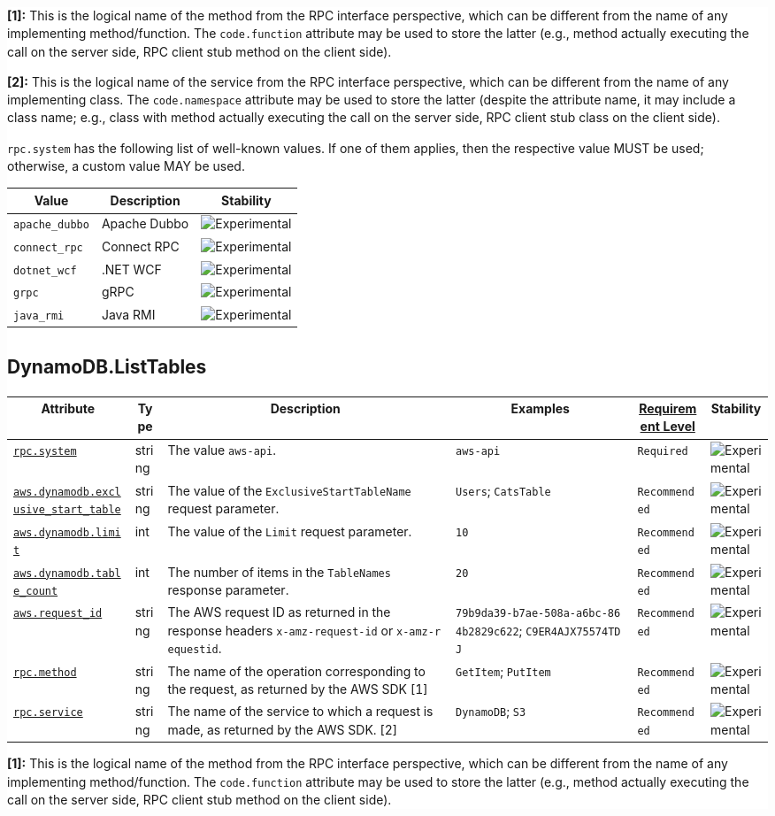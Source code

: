 **[1]:** This is the logical name of the method from the RPC interface perspective, which can be different from the name of any implementing method/function. The `code.function` attribute may be used to store the latter (e.g., method actually executing the call on the server side, RPC client stub method on the client side).

**[2]:** This is the logical name of the service from the RPC interface perspective, which can be different from the name of any implementing class. The `code.namespace` attribute may be used to store the latter (despite the attribute name, it may include a class name; e.g., class with method actually executing the call on the server side, RPC client stub class on the client side).



`rpc.system` has the following list of well-known values. If one of them applies, then the respective value MUST be used; otherwise, a custom value MAY be used.

| Value  | Description | Stability |
|---|---|---|
| `apache_dubbo` | Apache Dubbo | ![Experimental](https://img.shields.io/badge/-experimental-blue) |
| `connect_rpc` | Connect RPC | ![Experimental](https://img.shields.io/badge/-experimental-blue) |
| `dotnet_wcf` | .NET WCF | ![Experimental](https://img.shields.io/badge/-experimental-blue) |
| `grpc` | gRPC | ![Experimental](https://img.shields.io/badge/-experimental-blue) |
| `java_rmi` | Java RMI | ![Experimental](https://img.shields.io/badge/-experimental-blue) |








## DynamoDB.ListTables








| Attribute  | Type | Description  | Examples  | [Requirement Level](https://opentelemetry.io/docs/specs/semconv/general/attribute-requirement-level/) | Stability |
|---|---|---|---|---|---|
| [`rpc.system`](/docs/attributes-registry/rpc.md) | string | The value `aws-api`. | `aws-api` | `Required` | ![Experimental](https://img.shields.io/badge/-experimental-blue) |
| [`aws.dynamodb.exclusive_start_table`](/docs/attributes-registry/aws.md) | string | The value of the `ExclusiveStartTableName` request parameter. | `Users`; `CatsTable` | `Recommended` | ![Experimental](https://img.shields.io/badge/-experimental-blue) |
| [`aws.dynamodb.limit`](/docs/attributes-registry/aws.md) | int | The value of the `Limit` request parameter. | `10` | `Recommended` | ![Experimental](https://img.shields.io/badge/-experimental-blue) |
| [`aws.dynamodb.table_count`](/docs/attributes-registry/aws.md) | int | The number of items in the `TableNames` response parameter. | `20` | `Recommended` | ![Experimental](https://img.shields.io/badge/-experimental-blue) |
| [`aws.request_id`](/docs/attributes-registry/aws.md) | string | The AWS request ID as returned in the response headers `x-amz-request-id` or `x-amz-requestid`. | `79b9da39-b7ae-508a-a6bc-864b2829c622`; `C9ER4AJX75574TDJ` | `Recommended` | ![Experimental](https://img.shields.io/badge/-experimental-blue) |
| [`rpc.method`](/docs/attributes-registry/rpc.md) | string | The name of the operation corresponding to the request, as returned by the AWS SDK [1] | `GetItem`; `PutItem` | `Recommended` | ![Experimental](https://img.shields.io/badge/-experimental-blue) |
| [`rpc.service`](/docs/attributes-registry/rpc.md) | string | The name of the service to which a request is made, as returned by the AWS SDK. [2] | `DynamoDB`; `S3` | `Recommended` | ![Experimental](https://img.shields.io/badge/-experimental-blue) |

**[1]:** This is the logical name of the method from the RPC interface perspective, which can be different from the name of any implementing method/function. The `code.function` attribute may be used to store the latter (e.g., method actually executing the call on the server side, RPC client stub method on the client side).


[DocumentStatus]: https://opentelemetry.io/docs/specs/otel/document-status